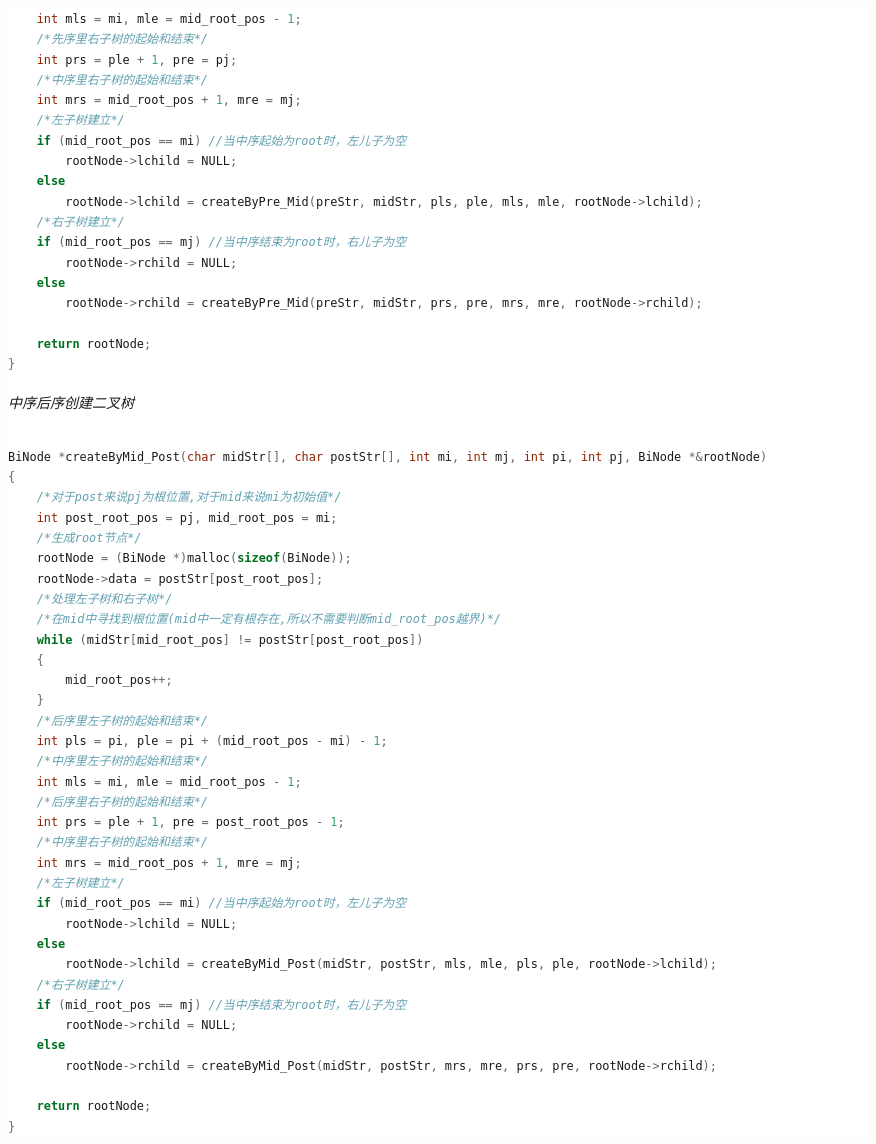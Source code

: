 ```C++
    int mls = mi, mle = mid_root_pos - 1;
    /*先序里右子树的起始和结束*/
    int prs = ple + 1, pre = pj;
    /*中序里右子树的起始和结束*/
    int mrs = mid_root_pos + 1, mre = mj;
    /*左子树建立*/
    if (mid_root_pos == mi) //当中序起始为root时，左儿子为空
        rootNode->lchild = NULL;
    else
        rootNode->lchild = createByPre_Mid(preStr, midStr, pls, ple, mls, mle, rootNode->lchild);
    /*右子树建立*/
    if (mid_root_pos == mj) //当中序结束为root时，右儿子为空
        rootNode->rchild = NULL;
    else
        rootNode->rchild = createByPre_Mid(preStr, midStr, prs, pre, mrs, mre, rootNode->rchild);

    return rootNode;
}
```



###### 中序后序创建二叉树

```C++
BiNode *createByMid_Post(char midStr[], char postStr[], int mi, int mj, int pi, int pj, BiNode *&rootNode)
{
    /*对于post来说pj为根位置,对于mid来说mi为初始值*/
    int post_root_pos = pj, mid_root_pos = mi;
    /*生成root节点*/
    rootNode = (BiNode *)malloc(sizeof(BiNode));
    rootNode->data = postStr[post_root_pos];
    /*处理左子树和右子树*/
    /*在mid中寻找到根位置(mid中一定有根存在,所以不需要判断mid_root_pos越界)*/
    while (midStr[mid_root_pos] != postStr[post_root_pos])
    {
        mid_root_pos++;
    }
    /*后序里左子树的起始和结束*/
    int pls = pi, ple = pi + (mid_root_pos - mi) - 1;
    /*中序里左子树的起始和结束*/
    int mls = mi, mle = mid_root_pos - 1;
    /*后序里右子树的起始和结束*/
    int prs = ple + 1, pre = post_root_pos - 1;
    /*中序里右子树的起始和结束*/
    int mrs = mid_root_pos + 1, mre = mj;
    /*左子树建立*/
    if (mid_root_pos == mi) //当中序起始为root时，左儿子为空
        rootNode->lchild = NULL;
    else
        rootNode->lchild = createByMid_Post(midStr, postStr, mls, mle, pls, ple, rootNode->lchild);
    /*右子树建立*/
    if (mid_root_pos == mj) //当中序结束为root时，右儿子为空
        rootNode->rchild = NULL;
    else
        rootNode->rchild = createByMid_Post(midStr, postStr, mrs, mre, prs, pre, rootNode->rchild);

    return rootNode;
}
```
